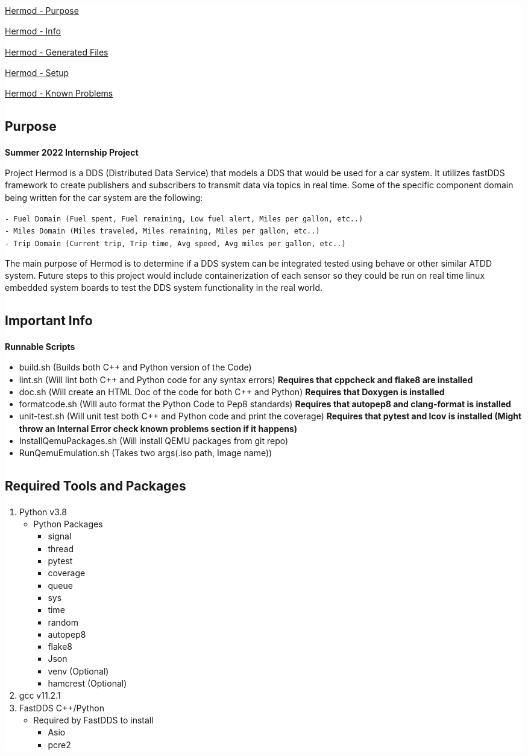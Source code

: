 [Hermod - Purpose](#Purpose)

[Hermod - Info](#Important-Info)

[Hermod - Generated Files](#Generated-Files)

[Hermod - Setup](#FastDDS-Setup)

[Hermod - Known Problems](#Known-Problems)

## Purpose

**Summer 2022 Internship Project**

Project Hermod is a DDS (Distributed Data Service) that models a DDS that would be used for a car system. It utilizes fastDDS framework to create publishers and subscribers to transmit data via topics in real time. Some of the specific component domain being written for the car system are the following:

    - Fuel Domain (Fuel spent, Fuel remaining, Low fuel alert, Miles per gallon, etc..)
    - Miles Domain (Miles traveled, Miles remaining, Miles per gallon, etc..)
    - Trip Domain (Current trip, Trip time, Avg speed, Avg miles per gallon, etc..)

The main purpose of Hermod is to determine if a DDS system can be integrated tested using behave or other similar ATDD system. Future steps to this project would include containerization of each sensor so they could be run on real time linux embedded system boards to test the DDS system functionality in the real world.

## Important Info

**Runnable Scripts**

- build.sh (Builds both C++ and Python version of the Code)
- lint.sh (Will lint both C++ and Python code for any syntax errors) **Requires that cppcheck and flake8 are installed**
- doc.sh (Will create an HTML Doc of the code for both C++ and Python) **Requires that Doxygen is installed**
- formatcode.sh (Will auto format the Python Code to Pep8 standards) **Requires that autopep8 and clang-format is installed**
- unit-test.sh (Will unit test both C++ and Python code and print the coverage) **Requires that pytest and lcov is installed (Might throw an Internal Error check known problems section if it happens)**
- InstallQemuPackages.sh (Will install QEMU packages from git repo)
- RunQemuEmulation.sh (Takes two args(.iso path, Image name))

## Required Tools and Packages

1. Python v3.8
    - Python Packages
        - signal
        - thread
        - pytest
        - coverage
        - queue
        - sys
        - time
        - random
        - autopep8
        - flake8
        - Json
        - venv (Optional)
        - hamcrest (Optional)
2. gcc v11.2.1
3. FastDDS C++/Python
    - Required by FastDDS to install
        - Asio
        - pcre2